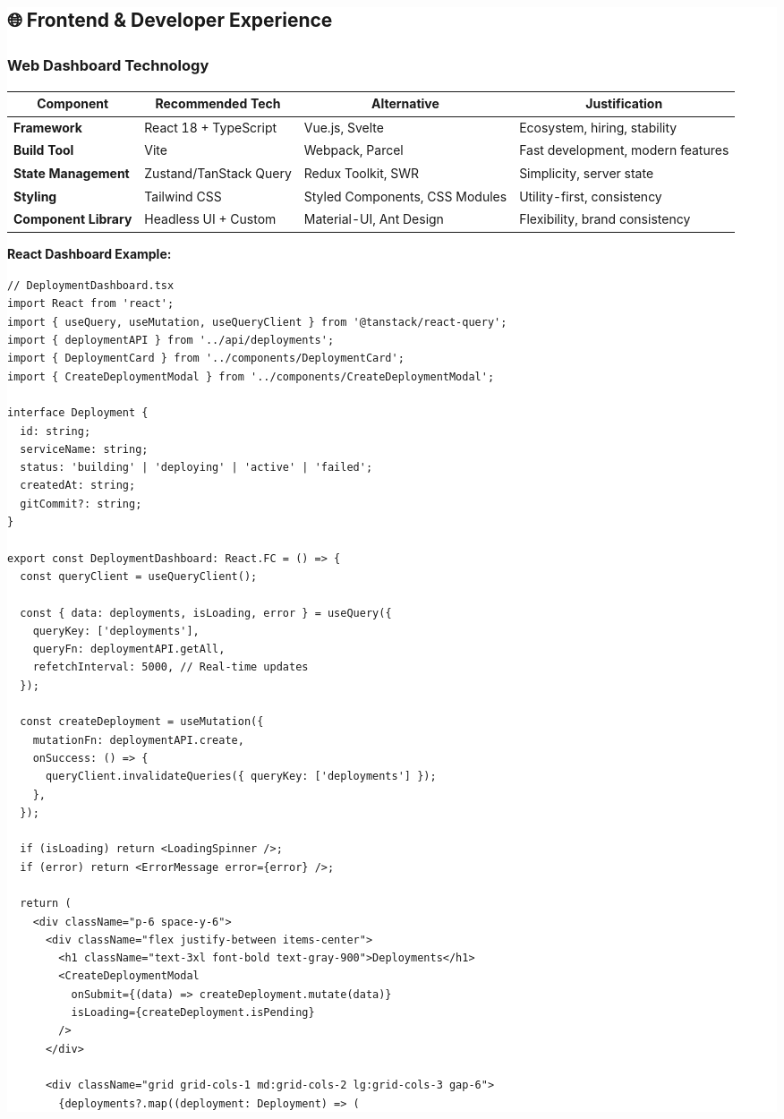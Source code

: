 ## 🌐 Frontend & Developer Experience

### Web Dashboard Technology

| Component | Recommended Tech | Alternative | Justification |
|-----------|-----------------|-------------|---------------|
| **Framework** | React 18 + TypeScript | Vue.js, Svelte | Ecosystem, hiring, stability |
| **Build Tool** | Vite | Webpack, Parcel | Fast development, modern features |
| **State Management** | Zustand/TanStack Query | Redux Toolkit, SWR | Simplicity, server state |
| **Styling** | Tailwind CSS | Styled Components, CSS Modules | Utility-first, consistency |
| **Component Library** | Headless UI + Custom | Material-UI, Ant Design | Flexibility, brand consistency |

**React Dashboard Example:**
```tsx
// DeploymentDashboard.tsx
import React from 'react';
import { useQuery, useMutation, useQueryClient } from '@tanstack/react-query';
import { deploymentAPI } from '../api/deployments';
import { DeploymentCard } from '../components/DeploymentCard';
import { CreateDeploymentModal } from '../components/CreateDeploymentModal';

interface Deployment {
  id: string;
  serviceName: string;
  status: 'building' | 'deploying' | 'active' | 'failed';
  createdAt: string;
  gitCommit?: string;
}

export const DeploymentDashboard: React.FC = () => {
  const queryClient = useQueryClient();
  
  const { data: deployments, isLoading, error } = useQuery({
    queryKey: ['deployments'],
    queryFn: deploymentAPI.getAll,
    refetchInterval: 5000, // Real-time updates
  });

  const createDeployment = useMutation({
    mutationFn: deploymentAPI.create,
    onSuccess: () => {
      queryClient.invalidateQueries({ queryKey: ['deployments'] });
    },
  });

  if (isLoading) return <LoadingSpinner />;
  if (error) return <ErrorMessage error={error} />;

  return (
    <div className="p-6 space-y-6">
      <div className="flex justify-between items-center">
        <h1 className="text-3xl font-bold text-gray-900">Deployments</h1>
        <CreateDeploymentModal 
          onSubmit={(data) => createDeployment.mutate(data)}
          isLoading={createDeployment.isPending}
        />
      </div>
      
      <div className="grid grid-cols-1 md:grid-cols-2 lg:grid-cols-3 gap-6">
        {deployments?.map((deployment: Deployment) => (
```